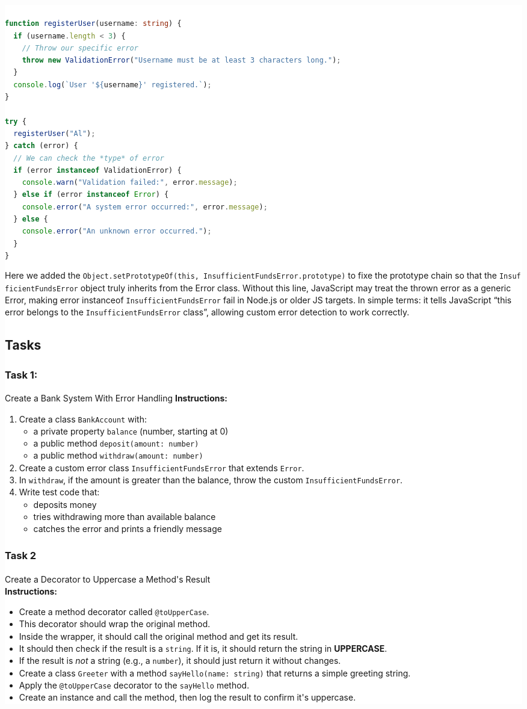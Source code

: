 ```ts

function registerUser(username: string) {
  if (username.length < 3) {
    // Throw our specific error
    throw new ValidationError("Username must be at least 3 characters long.");
  }
  console.log(`User '${username}' registered.`);
}

try {
  registerUser("Al");
} catch (error) {
  // We can check the *type* of error
  if (error instanceof ValidationError) {
    console.warn("Validation failed:", error.message);
  } else if (error instanceof Error) {
    console.error("A system error occurred:", error.message);
  } else {
    console.error("An unknown error occurred.");
  }
}
```
Here we added the ``Object.setPrototypeOf(this, InsufficientFundsError.prototype)`` to fixe the prototype chain so that the ``InsufficientFundsError`` object truly inherits from the Error class. Without this line, JavaScript may treat the thrown error as a generic Error, making error instanceof ``InsufficientFundsError`` fail in Node.js or older JS targets. In simple terms: it tells JavaScript “this error belongs to the ``InsufficientFundsError`` class”, allowing custom error detection to work correctly.
## Tasks
### Task 1: 
Create a Bank System With Error Handling
**Instructions:**
1. Create a class `BankAccount` with:
    - a private property `balance` (number, starting at 0)
    - a public method `deposit(amount: number)`
    - a public method `withdraw(amount: number)`
2. Create a custom error class `InsufficientFundsError` that extends `Error`.
3. In `withdraw`, if the amount is greater than the balance, throw the custom `InsufficientFundsError`.
4. Write test code that:
    - deposits money
    - tries withdrawing more than available balance
    - catches the error and prints a friendly message
### Task 2 
Create a Decorator to Uppercase a Method's Result   
**Instructions:**
- Create a method decorator called `@toUpperCase`.
- This decorator should wrap the original method.
- Inside the wrapper, it should call the original method and get its result.
- It should then check if the result is a `string`. If it is, it should return the string in **UPPERCASE**.
- If the result is _not_ a string (e.g., a `number`), it should just return it without changes.
- Create a class `Greeter` with a method `sayHello(name: string)` that returns a simple greeting string.
- Apply the `@toUpperCase` decorator to the `sayHello` method.
- Create an instance and call the method, then log the result to confirm it's uppercase.
